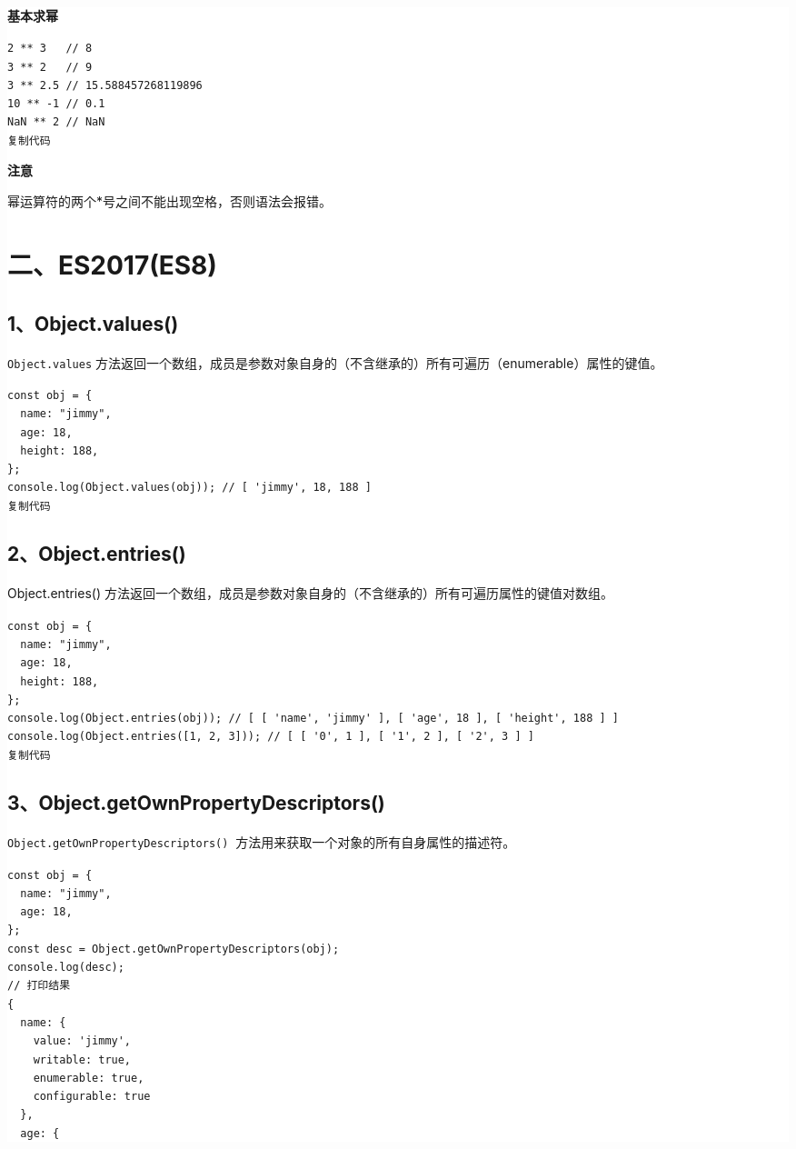 **基本求幂**

```
2 ** 3   // 8
3 ** 2   // 9
3 ** 2.5 // 15.588457268119896
10 ** -1 // 0.1
NaN ** 2 // NaN
复制代码
```

**注意**

幂运算符的两个*号之间不能出现空格，否则语法会报错。

# 二、ES2017(ES8)

## 1、Object.values()

`Object.values` 方法返回一个数组，成员是参数对象自身的（不含继承的）所有可遍历（enumerable）属性的键值。

```
const obj = {
  name: "jimmy",
  age: 18,
  height: 188,
};
console.log(Object.values(obj)); // [ 'jimmy', 18, 188 ]
复制代码
```

## 2、Object.entries()

Object.entries() 方法返回一个数组，成员是参数对象自身的（不含继承的）所有可遍历属性的键值对数组。

```
const obj = {
  name: "jimmy",
  age: 18,
  height: 188,
};
console.log(Object.entries(obj)); // [ [ 'name', 'jimmy' ], [ 'age', 18 ], [ 'height', 188 ] ]
console.log(Object.entries([1, 2, 3])); // [ [ '0', 1 ], [ '1', 2 ], [ '2', 3 ] ]
复制代码
```

## 3、Object.getOwnPropertyDescriptors()

`Object.getOwnPropertyDescriptors()`  方法用来获取一个对象的所有自身属性的描述符。

```
const obj = {
  name: "jimmy",
  age: 18,
};
const desc = Object.getOwnPropertyDescriptors(obj);
console.log(desc);
// 打印结果
{
  name: {
    value: 'jimmy',
    writable: true,
    enumerable: true,
    configurable: true
  },
  age: {
```